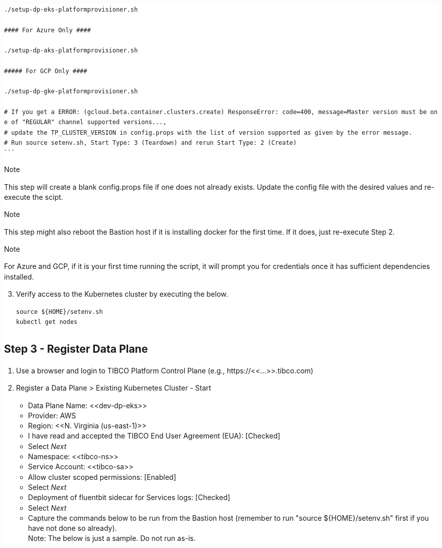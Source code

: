     ./setup-dp-eks-platformprovisioner.sh
    
    #### For Azure Only ####
    
    ./setup-dp-aks-platformprovisioner.sh

    ##### For GCP Only ####
    
    ./setup-dp-gke-platformprovisioner.sh
    
    # If you get a ERROR: (gcloud.beta.container.clusters.create) ResponseError: code=400, message=Master version must be one of "REGULAR" channel supported versions...,
    # update the TP_CLUSTER_VERSION in config.props with the list of version supported as given by the error message.
    # Run source setenv.sh, Start Type: 3 (Teardown) and rerun Start Type: 2 (Create)
    ```

> [!NOTE]
> This step will create a blank config.props file if one does not already exists. Update the config file with the desired values and re-execute the scipt.

> [!NOTE] 
> This step might also reboot the Bastion host if it is installing docker for the first time. If it does, just re-execute Step 2.

> [!NOTE] 
> For Azure and GCP, if it is your first time running the script, it will prompt you for credentials once it has sufficient dependencies installed.

3. Verify access to the Kubernetes cluster by executing the below.

    ```
    source ${HOME}/setenv.sh
    kubectl get nodes
    ```

<a name="step3" />

## Step 3 - Register Data Plane

1. Use a browser and login to TIBCO Platform Control Plane (e.g., https://\<\<...>>.tibco.com)

2. Register a Data Plane > Existing Kubernetes Cluster - Start
    - Data Plane Name: \<\<dev-dp-eks>>
    - Provider: AWS
    - Region: \<\<N. Virginia (us-east-1)>>
    - I have read and accepted the TIBCO End User Agreement (EUA): [Checked]
    - Select *Next*
    - Namespace: \<\<tibco-ns>>
    - Service Account: \<\<tibco-sa>>
    - Allow cluster scoped permissions: [Enabled]
    - Select *Next*
    - Deployment of fluentbit sidecar for Services logs: [Checked]
    - Select *Next*
    - Capture the commands below to be run from the Bastion host (remember to run "source ${HOME}/setenv.sh" first if you have not done so already). \
      Note: The below is just a sample. Do not run as-is. 
